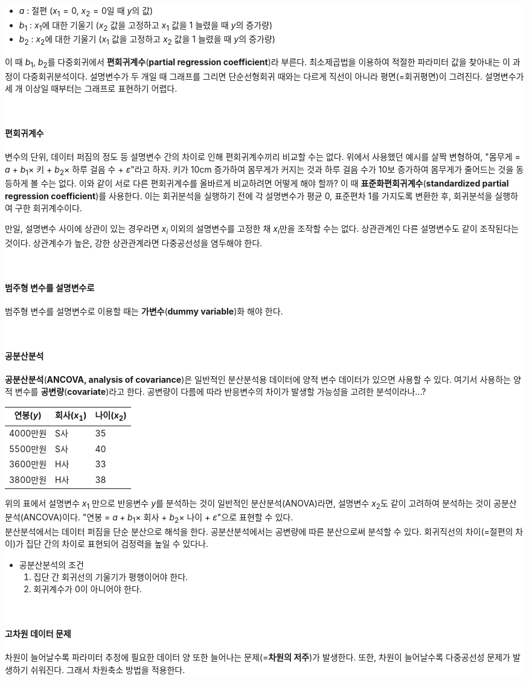 - $a$ : 절편 ($x_{1}=0$, $x_{2}=0$일 때 $y$의 값)
- $b_{1}$ : $x_{1}$에 대한 기울기 ($x_{2}$ 값을 고정하고 $x_{1}$ 값을 1 늘렸을 때 $y$의 증가량)
- $b_{2}$ : $x_{2}$에 대한 기울기 ($x_{1}$ 값을 고정하고 $x_{2}$ 값을 1 늘렸을 때 $y$의 증가량)

이 때 $b_{1}$, $b_{2}$를 다중회귀에서 **편회귀계수**(**partial regression coefficient**)라 부른다. 최소제곱법을 이용하여 적절한 파라미터 값을 찾아내는 이 과정이 다중회귀분석이다. 설명변수가 두 개일 때 그래프를 그리면 단순선형회귀 때와는 다르게 직선이 아니라 평면(=회귀평면)이 그려진다. 설명변수가 세 개 이상일 때부터는 그래프로 표현하기 어렵다.

<br/>

#### 편회귀계수
변수의 단위, 데이터 퍼짐의 정도 등 설명변수 간의 차이로 인해 편회귀계수끼리 비교할 수는 없다. 위에서 사용했던 예시를 살짝 변형하여, "몸무게 = $a$ $+$ $b_{1} \times$ 키 $+$ $b_{2} \times$ 하루 걸음 수 $+$ $\varepsilon$"라고 하자. 키가 10cm 증가하여 몸무게가 커지는 것과 하루 걸음 수가 10보 증가하여 몸무게가 줄어드는 것을 동등하게 볼 수는 없다. 이와 같이 서로 다른 편회귀계수를 올바르게 비교하려면 어떻게 해야 할까? 이 때 **표준화편회귀계수**(**standardized partial regression coefficient**)를 사용한다. 이는 회귀분석을 실행하기 전에 각 설명변수가 평균 0, 표준편차 1를 가지도록 변환한 후, 회귀분석을 실행하여 구한 회귀계수이다.

만일, 설명변수 사이에 상관이 있는 경우라면 $x_{i}$ 이외의 설명변수를 고정한 채 $x_{i}$만을 조작할 수는 없다. 상관관계인 다른 설명변수도 같이 조작된다는 것이다. 상관계수가 높은, 강한 상관관계라면 다중공선성을 염두해야 한다.

<br/>

#### 범주형 변수를 설명변수로
범주형 변수를 설명변수로 이용할 때는 **가변수**(**dummy variable**)화 해야 한다.

<br/>

#### 공분산분석
**공분산분석**(**ANCOVA, analysis of covariance**)은 일반적인 분산분석용 데이터에 양적 변수 데이터가 있으면 사용할 수 있다. 여기서 사용하는 양적 변수를 **공변량**(**covariate**)라고 한다. 공변량이 다름에 따라 반응변수의 차이가 발생할 가능성을 고려한 분석이라나...?

|연봉($y$)|회사($x_{1}$)|나이($x_{2}$)
|---|---|---|
|4000만원|S사|35|
|5500만원|S사|40|
|3600만원|H사|33|
|3800만원|H사|38|

위의 표에서 설명변수 $x_{1}$ 만으로 반응변수 $y$를 분석하는 것이 일반적인 분산분석(ANOVA)라면, 설명변수 $x_{2}$도 같이 고려하여 분석하는 것이 공분산분석(ANCOVA)이다. "연봉 = $a + b_{1} \times$ 회사 $+$ $b_{2} \times$ 나이 $+$ $\varepsilon$"으로 표현할 수 있다.  
분산분석에서는 데이터 퍼짐을 단순 분산으로 해석을 한다. 공분산분석에서는 공변량에 따른 분산으로써 분석할 수 있다. 회귀직선의 차이(=절편의 차이)가 집단 간의 차이로 표현되어 검정력을 높일 수 있다나.

- 공분산분석의 조건
    1. 집단 간 회귀선의 기울기가 평행이어야 한다.
    2. 회귀계수가 0이 아니어야 한다.

<br/>

#### 고차원 데이터 문제
차원이 늘어날수록 파라미터 추정에 필요한 데이터 양 또한 늘어나는 문제(=**차원의 저주**)가 발생한다. 또한, 차원이 늘어날수록 다중공선성 문제가 발생하기 쉬워진다. 그래서 차원축소 방법을 적용한다.
